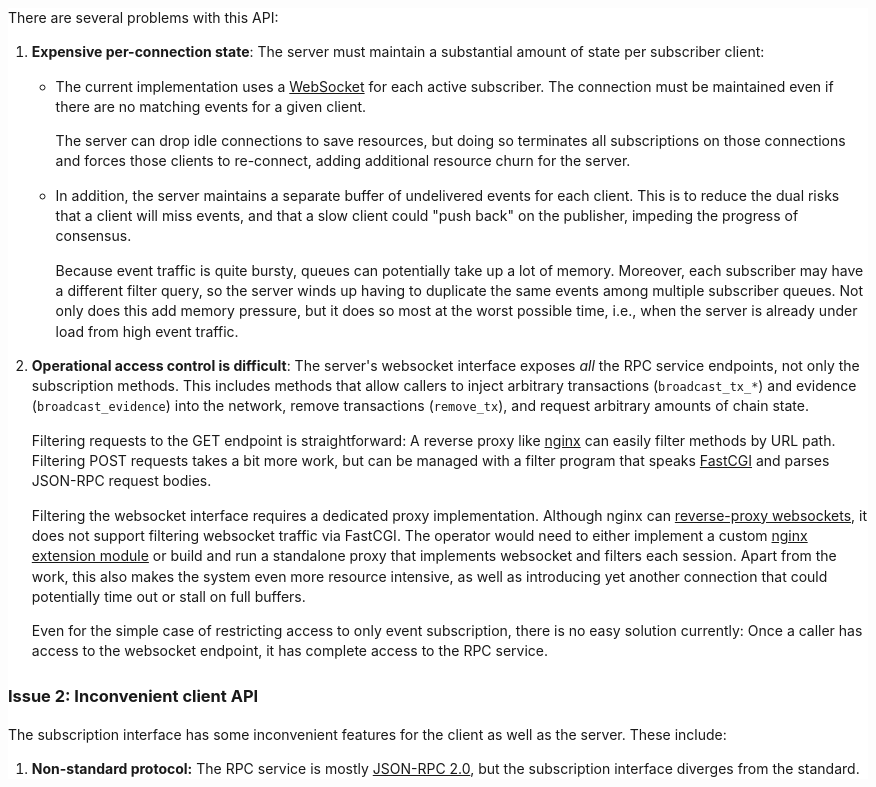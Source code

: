 There are several problems with this API:

1. **Expensive per-connection state**: The server must maintain a substantial
   amount of state per subscriber client:

   - The current implementation uses a [WebSocket][ws] for each active
     subscriber. The connection must be maintained even if there are no
     matching events for a given client.

     The server can drop idle connections to save resources, but doing so
     terminates all subscriptions on those connections and forces those clients
     to re-connect, adding additional resource churn for the server.

   - In addition, the server maintains a separate buffer of undelivered events
     for each client.  This is to reduce the dual risks that a client will miss
     events, and that a slow client could "push back" on the publisher,
     impeding the progress of consensus.

     Because event traffic is quite bursty, queues can potentially take up a
     lot of memory. Moreover, each subscriber may have a different filter
     query, so the server winds up having to duplicate the same events among
     multiple subscriber queues. Not only does this add memory pressure, but it
     does so most at the worst possible time, i.e., when the server is already
     under load from high event traffic.

2. **Operational access control is difficult**: The server's websocket
   interface exposes _all_ the RPC service endpoints, not only the subscription
   methods.  This includes methods that allow callers to inject arbitrary
   transactions (`broadcast_tx_*`) and evidence (`broadcast_evidence`) into the
   network, remove transactions (`remove_tx`), and request arbitrary amounts of
   chain state.

   Filtering requests to the GET endpoint is straightforward: A reverse proxy
   like [nginx][nginx] can easily filter methods by URL path. Filtering POST
   requests takes a bit more work, but can be managed with a filter program
   that speaks [FastCGI][fcgi] and parses JSON-RPC request bodies.

   Filtering the websocket interface requires a dedicated proxy implementation.
   Although nginx can [reverse-proxy websockets][rp-ws], it does not support
   filtering websocket traffic via FastCGI. The operator would need to either
   implement a custom [nginx extension module][ng-xm] or build and run a
   standalone proxy that implements websocket and filters each session.  Apart
   from the work, this also makes the system even more resource intensive, as
   well as introducing yet another connection that could potentially time out
   or stall on full buffers.

   Even for the simple case of restricting access to only event subscription,
   there is no easy solution currently: Once a caller has access to the
   websocket endpoint, it has complete access to the RPC service.

### Issue 2: Inconvenient client API

The subscription interface has some inconvenient features for the client as
well as the server. These include:

1. **Non-standard protocol:** The RPC service is mostly [JSON-RPC 2.0][jsonrpc2],
   but the subscription interface diverges from the standard.


[rfc006]:        https://github.com/tendermint/tendermint/blob/master/docs/rfc/rfc-006-event-subscription.md
[rpc-service]:   https://github.com/tendermint/tendermint/blob/master/rpc/openapi/openapi.yaml
[query-grammar]: https://pkg.go.dev/github.com/tendermint/tendermint@master/internal/pubsub/query/syntax
[ws]:            https://datatracker.ietf.org/doc/html/rfc6455
[jsonrpc2]:      https://www.jsonrpc.org/specification
[nginx]:         https://nginx.org/en/docs/
[fcgi]:          http://www.mit.edu/~yandros/doc/specs/fcgi-spec.html
[rp-ws]:         https://nginx.org/en/docs/http/websocket.html
[ng-xm]:         https://www.nginx.com/resources/wiki/extending/
[abci-event]:    https://pkg.go.dev/github.com/tendermint/tendermint/abci/types#Event
[rfc001]:        https://github.com/tendermint/tendermint/blob/main/docs/rfc/rfc-001-storage-engine.rst
[rfc002]:        https://github.com/tendermint/tendermint/blob/main/docs/rfc/rfc-002-ipc-ecosystem.md
[i3380]:         https://github.com/tendermint/tendermint/issues/3380
[i6439]:         https://github.com/tendermint/tendermint/issues/6439
[i6729]:         https://github.com/tendermint/tendermint/issues/6729
[i7247]:         https://github.com/tendermint/tendermint/issues/7247
[i7273]:         https://github.com/tendermint/tendermint/issues/7273